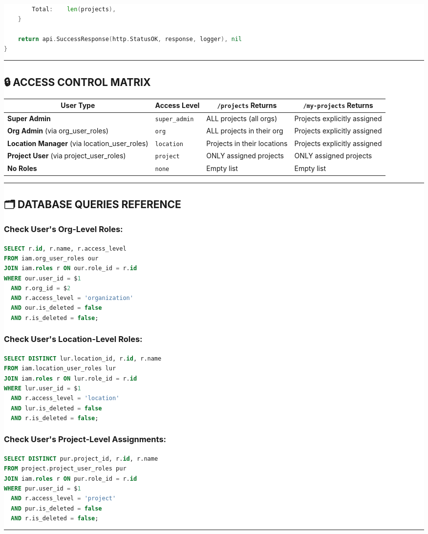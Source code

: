 ```go
        Total:    len(projects),
    }

    return api.SuccessResponse(http.StatusOK, response, logger), nil
}
```

---

## 🔒 ACCESS CONTROL MATRIX

| User Type | Access Level | `/projects` Returns | `/my-projects` Returns |
|-----------|--------------|---------------------|------------------------|
| **Super Admin** | `super_admin` | ALL projects (all orgs) | Projects explicitly assigned |
| **Org Admin** (via org_user_roles) | `org` | ALL projects in their org | Projects explicitly assigned |
| **Location Manager** (via location_user_roles) | `location` | Projects in their locations | Projects explicitly assigned |
| **Project User** (via project_user_roles) | `project` | ONLY assigned projects | ONLY assigned projects |
| **No Roles** | `none` | Empty list | Empty list |

---

## 🗂️ DATABASE QUERIES REFERENCE

### Check User's Org-Level Roles:
```sql
SELECT r.id, r.name, r.access_level
FROM iam.org_user_roles our
JOIN iam.roles r ON our.role_id = r.id
WHERE our.user_id = $1
  AND r.org_id = $2
  AND r.access_level = 'organization'
  AND our.is_deleted = false
  AND r.is_deleted = false;
```

### Check User's Location-Level Roles:
```sql
SELECT DISTINCT lur.location_id, r.id, r.name
FROM iam.location_user_roles lur
JOIN iam.roles r ON lur.role_id = r.id
WHERE lur.user_id = $1
  AND r.access_level = 'location'
  AND lur.is_deleted = false
  AND r.is_deleted = false;
```

### Check User's Project-Level Assignments:
```sql
SELECT DISTINCT pur.project_id, r.id, r.name
FROM project.project_user_roles pur
JOIN iam.roles r ON pur.role_id = r.id
WHERE pur.user_id = $1
  AND r.access_level = 'project'
  AND pur.is_deleted = false
  AND r.is_deleted = false;
```

---